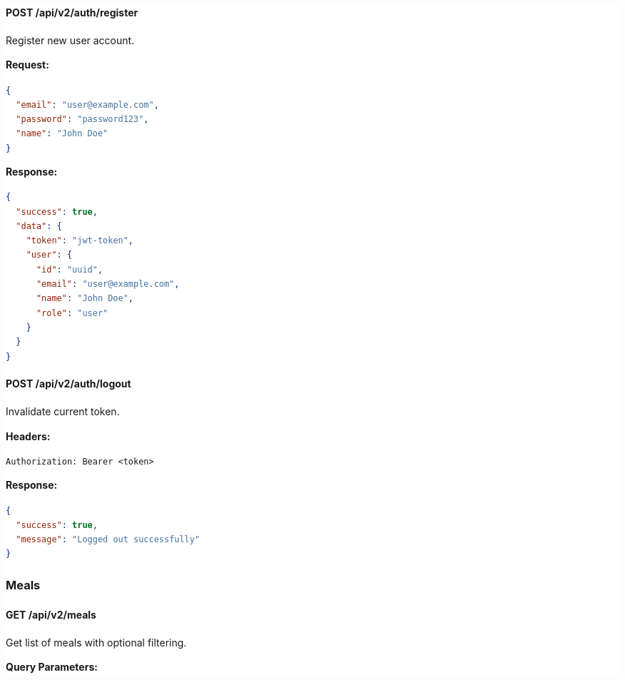 #### POST /api/v2/auth/register

Register new user account.

**Request:**

```json
{
  "email": "user@example.com",
  "password": "password123",
  "name": "John Doe"
}
```

**Response:**

```json
{
  "success": true,
  "data": {
    "token": "jwt-token",
    "user": {
      "id": "uuid",
      "email": "user@example.com",
      "name": "John Doe",
      "role": "user"
    }
  }
}
```

#### POST /api/v2/auth/logout

Invalidate current token.

**Headers:**

```
Authorization: Bearer <token>
```

**Response:**

```json
{
  "success": true,
  "message": "Logged out successfully"
}
```

### Meals

#### GET /api/v2/meals

Get list of meals with optional filtering.

**Query Parameters:**
